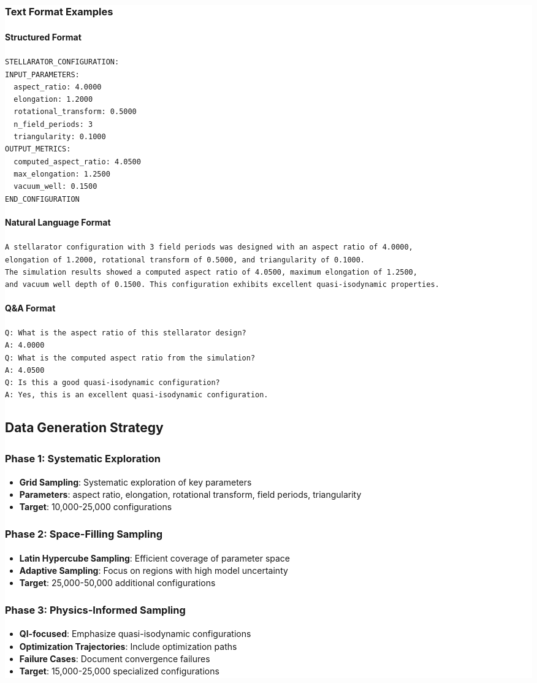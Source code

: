### Text Format Examples

#### Structured Format
```
STELLARATOR_CONFIGURATION:
INPUT_PARAMETERS:
  aspect_ratio: 4.0000
  elongation: 1.2000
  rotational_transform: 0.5000
  n_field_periods: 3
  triangularity: 0.1000
OUTPUT_METRICS:
  computed_aspect_ratio: 4.0500
  max_elongation: 1.2500
  vacuum_well: 0.1500
END_CONFIGURATION
```

#### Natural Language Format
```
A stellarator configuration with 3 field periods was designed with an aspect ratio of 4.0000, 
elongation of 1.2000, rotational transform of 0.5000, and triangularity of 0.1000. 
The simulation results showed a computed aspect ratio of 4.0500, maximum elongation of 1.2500, 
and vacuum well depth of 0.1500. This configuration exhibits excellent quasi-isodynamic properties.
```

#### Q&A Format
```
Q: What is the aspect ratio of this stellarator design?
A: 4.0000
Q: What is the computed aspect ratio from the simulation?
A: 4.0500
Q: Is this a good quasi-isodynamic configuration?
A: Yes, this is an excellent quasi-isodynamic configuration.
```

## Data Generation Strategy

### Phase 1: Systematic Exploration
- **Grid Sampling**: Systematic exploration of key parameters
- **Parameters**: aspect ratio, elongation, rotational transform, field periods, triangularity
- **Target**: 10,000-25,000 configurations

### Phase 2: Space-Filling Sampling
- **Latin Hypercube Sampling**: Efficient coverage of parameter space
- **Adaptive Sampling**: Focus on regions with high model uncertainty
- **Target**: 25,000-50,000 additional configurations

### Phase 3: Physics-Informed Sampling
- **QI-focused**: Emphasize quasi-isodynamic configurations
- **Optimization Trajectories**: Include optimization paths
- **Failure Cases**: Document convergence failures
- **Target**: 15,000-25,000 specialized configurations
